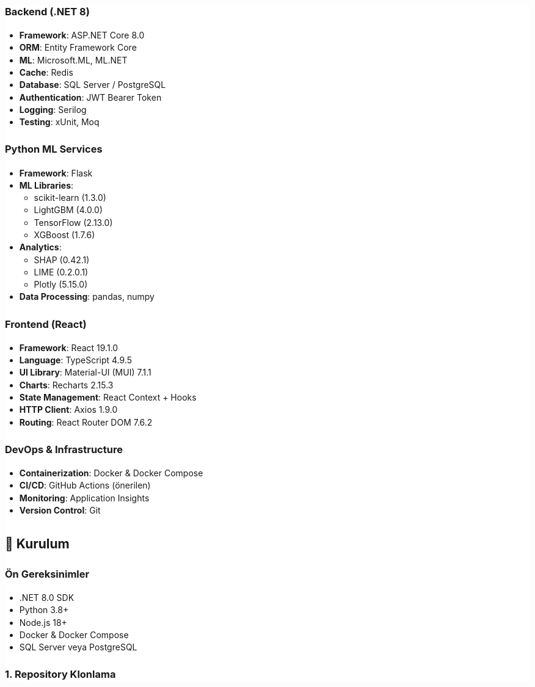### Backend (.NET 8)
- **Framework**: ASP.NET Core 8.0
- **ORM**: Entity Framework Core
- **ML**: Microsoft.ML, ML.NET
- **Cache**: Redis
- **Database**: SQL Server / PostgreSQL
- **Authentication**: JWT Bearer Token
- **Logging**: Serilog
- **Testing**: xUnit, Moq

### Python ML Services
- **Framework**: Flask
- **ML Libraries**: 
  - scikit-learn (1.3.0)
  - LightGBM (4.0.0)
  - TensorFlow (2.13.0)
  - XGBoost (1.7.6)
- **Analytics**: 
  - SHAP (0.42.1)
  - LIME (0.2.0.1)
  - Plotly (5.15.0)
- **Data Processing**: pandas, numpy

### Frontend (React)
- **Framework**: React 19.1.0
- **Language**: TypeScript 4.9.5
- **UI Library**: Material-UI (MUI) 7.1.1
- **Charts**: Recharts 2.15.3
- **State Management**: React Context + Hooks
- **HTTP Client**: Axios 1.9.0
- **Routing**: React Router DOM 7.6.2

### DevOps & Infrastructure
- **Containerization**: Docker & Docker Compose
- **CI/CD**: GitHub Actions (önerilen)
- **Monitoring**: Application Insights
- **Version Control**: Git

## 🚀 Kurulum

### Ön Gereksinimler

- .NET 8.0 SDK
- Python 3.8+
- Node.js 18+
- Docker & Docker Compose
- SQL Server veya PostgreSQL

### 1. Repository Klonlama
